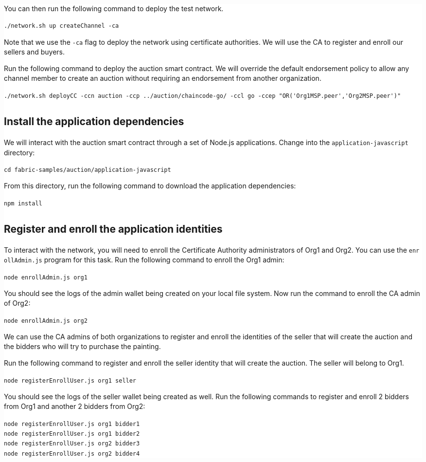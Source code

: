 You can then run the following command to deploy the test network.
```
./network.sh up createChannel -ca
```

Note that we use the `-ca` flag to deploy the network using certificate authorities. We will use the CA to register and enroll our sellers and buyers.

Run the following command to deploy the auction smart contract. We will override the default endorsement policy to allow any channel member to create an auction without requiring an endorsement from another organization.
```
./network.sh deployCC -ccn auction -ccp ../auction/chaincode-go/ -ccl go -ccep "OR('Org1MSP.peer','Org2MSP.peer')"
```

## Install the application dependencies

We will interact with the auction smart contract through a set of Node.js applications. Change into the `application-javascript` directory:
```
cd fabric-samples/auction/application-javascript
```

From this directory, run the following command to download the application dependencies:
```
npm install
```

## Register and enroll the application identities

To interact with the network, you will need to enroll the Certificate Authority administrators of Org1 and Org2. You can use the `enrollAdmin.js` program for this task. Run the following command to enroll the Org1 admin:
```
node enrollAdmin.js org1
```
You should see the logs of the admin wallet being created on your local file system. Now run the command to enroll the CA admin of Org2:
```
node enrollAdmin.js org2
```

We can use the CA admins of both organizations to register and enroll the identities of the seller that will create the auction and the bidders who will try to purchase the painting.

Run the following command to register and enroll the seller identity that will create the auction. The seller will belong to Org1.
```
node registerEnrollUser.js org1 seller
```

You should see the logs of the seller wallet being created as well. Run the following commands to register and enroll 2 bidders from Org1 and another 2 bidders from Org2:
```
node registerEnrollUser.js org1 bidder1
node registerEnrollUser.js org1 bidder2
node registerEnrollUser.js org2 bidder3
node registerEnrollUser.js org2 bidder4
```
